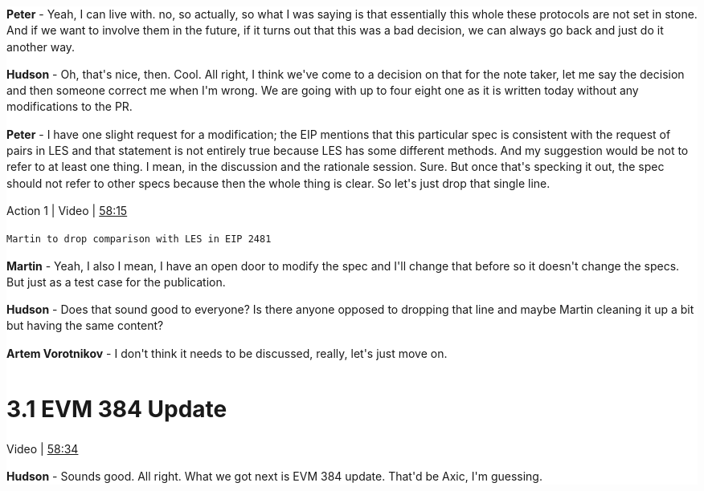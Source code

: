**Peter** - Yeah, I can live with. no, so actually, so what I was saying is that essentially this whole these protocols are not set in stone. And if we want to involve them in the future, if it turns out that this was a bad decision, we can always go back and just do it another way.

**Hudson** - Oh, that's nice, then. Cool. All right, I think we've come to a decision on that for the note taker, let me say the decision and then someone correct me when I'm wrong. We are going with up to four eight one as it is written today without any modifications to the PR.

**Peter** - I have one slight request for a modification; the EIP mentions that this particular spec is consistent with the request of pairs in LES and that statement is not entirely true because LES has some different methods. And my suggestion would be not to refer to at least one thing. I mean, in the discussion and the rationale session. Sure. But once that's specking it out, the spec should not refer to other specs because then the whole thing is clear. So let's just drop that single line.

Action 1 | Video | [58:15](https://youtu.be/ju92hAKzKcg?t=3495)

    Martin to drop comparison with LES in EIP 2481

**Martin** - Yeah, I also I mean, I have an open door to modify the spec and I'll change that before so it doesn't change the specs. But just as a test case for the publication.

**Hudson** - Does that sound good to everyone? Is there anyone opposed to dropping that line and maybe Martin cleaning it up a bit but having the same content?

**Artem Vorotnikov** - I don't think it needs to be discussed, really, let's just move on.

# 3.1 EVM 384 Update

Video | [58:34](https://youtu.be/ju92hAKzKcg?t=3517)

**Hudson** - Sounds good. All right. What we got next is EVM 384 update. That'd be Axic, I'm guessing.
